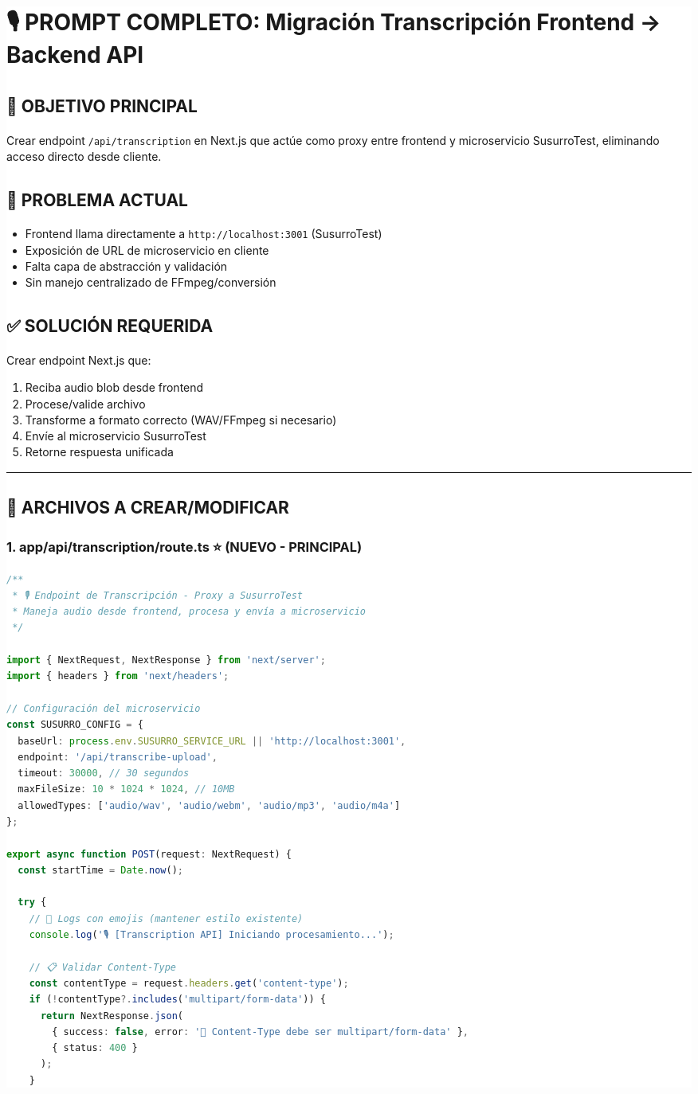 # 🎙️ PROMPT COMPLETO: Migración Transcripción Frontend → Backend API

## 🎯 **OBJETIVO PRINCIPAL**
Crear endpoint `/api/transcription` en Next.js que actúe como proxy entre frontend y microservicio SusurroTest, eliminando acceso directo desde cliente.

## 🚫 **PROBLEMA ACTUAL**
- Frontend llama directamente a `http://localhost:3001` (SusurroTest)
- Exposición de URL de microservicio en cliente
- Falta capa de abstracción y validación
- Sin manejo centralizado de FFmpeg/conversión

## ✅ **SOLUCIÓN REQUERIDA**
Crear endpoint Next.js que:
1. Reciba audio blob desde frontend
2. Procese/valide archivo
3. Transforme a formato correcto (WAV/FFmpeg si necesario)
4. Envíe al microservicio SusurroTest
5. Retorne respuesta unificada

---

## 📂 **ARCHIVOS A CREAR/MODIFICAR**

### 1. **app/api/transcription/route.ts** ⭐ (NUEVO - PRINCIPAL)
```typescript
/**
 * 🎙️ Endpoint de Transcripción - Proxy a SusurroTest
 * Maneja audio desde frontend, procesa y envía a microservicio
 */

import { NextRequest, NextResponse } from 'next/server';
import { headers } from 'next/headers';

// Configuración del microservicio
const SUSURRO_CONFIG = {
  baseUrl: process.env.SUSURRO_SERVICE_URL || 'http://localhost:3001',
  endpoint: '/api/transcribe-upload',
  timeout: 30000, // 30 segundos
  maxFileSize: 10 * 1024 * 1024, // 10MB
  allowedTypes: ['audio/wav', 'audio/webm', 'audio/mp3', 'audio/m4a']
};

export async function POST(request: NextRequest) {
  const startTime = Date.now();
  
  try {
    // 📝 Logs con emojis (mantener estilo existente)
    console.log('🎙️ [Transcription API] Iniciando procesamiento...');
    
    // 📋 Validar Content-Type
    const contentType = request.headers.get('content-type');
    if (!contentType?.includes('multipart/form-data')) {
      return NextResponse.json(
        { success: false, error: '🚫 Content-Type debe ser multipart/form-data' },
        { status: 400 }
      );
    }
```